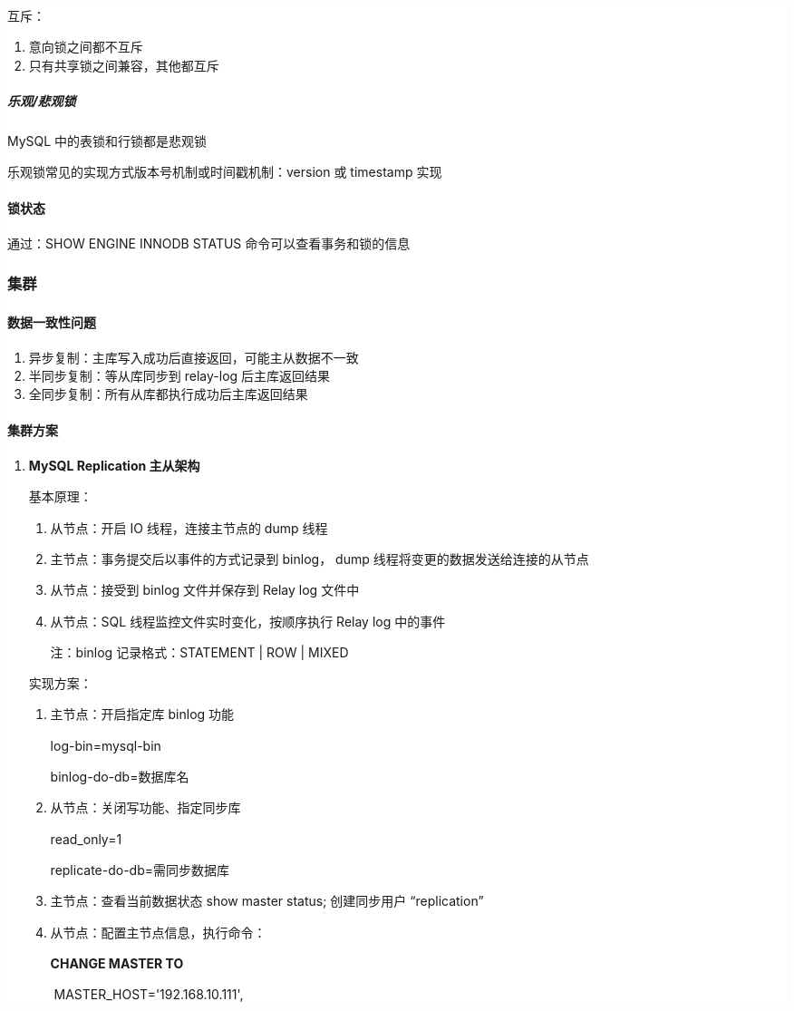 互斥：

1. 意向锁之间都不互斥
2. 只有共享锁之间兼容，其他都互斥

##### 乐观/悲观锁

MySQL 中的表锁和行锁都是悲观锁

乐观锁常见的实现方式版本号机制或时间戳机制：version 或 timestamp 实现

#### 锁状态

通过：SHOW ENGINE INNODB STATUS 命令可以查看事务和锁的信息



### 集群

#### 数据一致性问题

1. 异步复制：主库写入成功后直接返回，可能主从数据不一致
2. 半同步复制：等从库同步到 relay-log 后主库返回结果
3. 全同步复制：所有从库都执行成功后主库返回结果

#### 集群方案

1. **MySQL Replication 主从架构**

   基本原理：

   1. 从节点：开启 IO 线程，连接主节点的 dump 线程

   2. 主节点：事务提交后以事件的方式记录到 binlog， dump 线程将变更的数据发送给连接的从节点

   3. 从节点：接受到 binlog 文件并保存到 Relay log 文件中

   4. 从节点：SQL 线程监控文件实时变化，按顺序执行 Relay log 中的事件

      注：binlog 记录格式：STATEMENT | ROW | MIXED

   实现方案：

    1. 主节点：开启指定库 binlog 功能 

       log-bin=mysql-bin

       binlog-do-db=数据库名

   2. 从节点：关闭写功能、指定同步库

      read_only=1

      replicate-do-db=需同步数据库

   3. 主节点：查看当前数据状态 show master status; 创建同步用户 “replication”

   4. 从节点：配置主节点信息，执行命令：

      **CHANGE MASTER TO** 

      ​	MASTER_HOST='192.168.10.111', 
